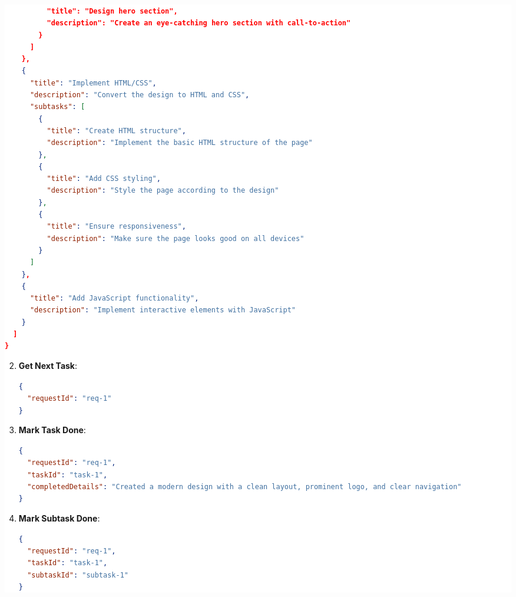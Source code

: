    ```json
             "title": "Design hero section",
             "description": "Create an eye-catching hero section with call-to-action"
           }
         ]
       },
       {
         "title": "Implement HTML/CSS",
         "description": "Convert the design to HTML and CSS",
         "subtasks": [
           {
             "title": "Create HTML structure",
             "description": "Implement the basic HTML structure of the page"
           },
           {
             "title": "Add CSS styling",
             "description": "Style the page according to the design"
           },
           {
             "title": "Ensure responsiveness",
             "description": "Make sure the page looks good on all devices"
           }
         ]
       },
       {
         "title": "Add JavaScript functionality",
         "description": "Implement interactive elements with JavaScript"
       }
     ]
   }
   ```

2. **Get Next Task**:
   ```json
   {
     "requestId": "req-1"
   }
   ```

3. **Mark Task Done**:
   ```json
   {
     "requestId": "req-1",
     "taskId": "task-1",
     "completedDetails": "Created a modern design with a clean layout, prominent logo, and clear navigation"
   }
   ```

4. **Mark Subtask Done**:
   ```json
   {
     "requestId": "req-1",
     "taskId": "task-1",
     "subtaskId": "subtask-1"
   }
   ```
